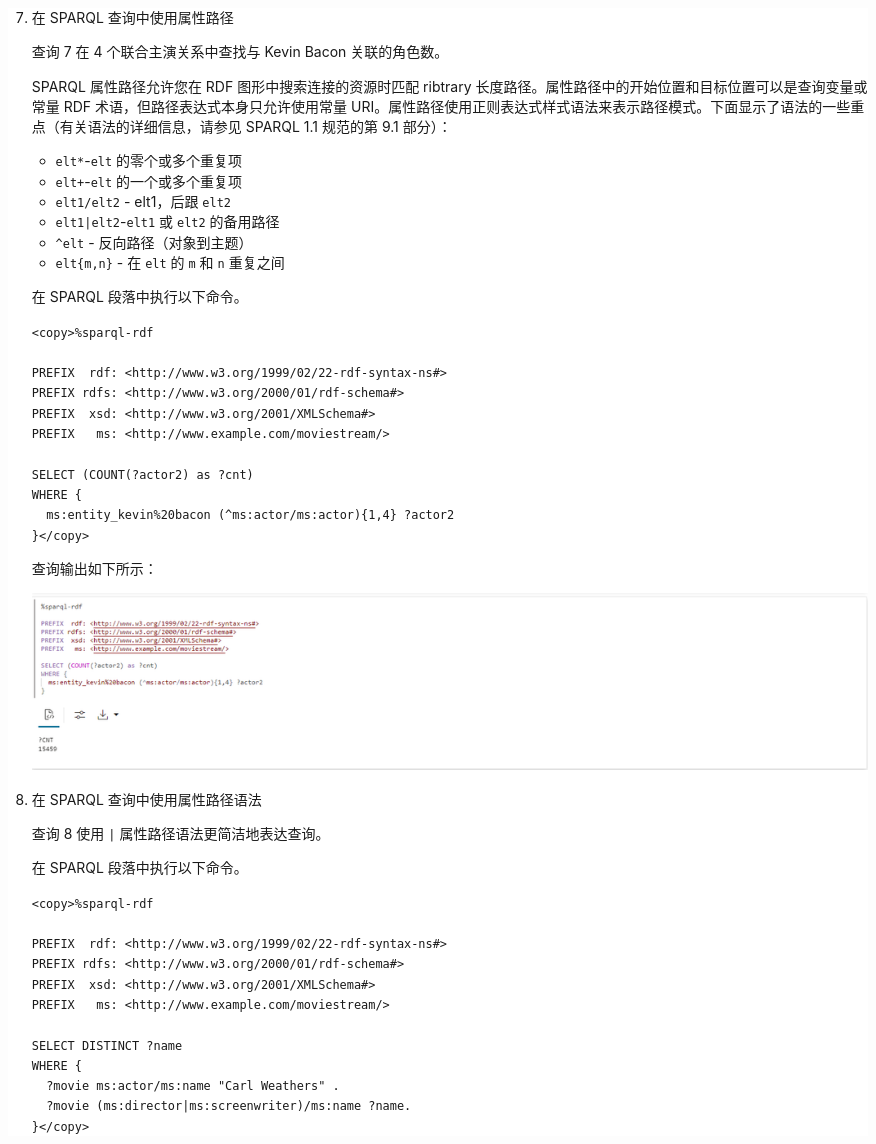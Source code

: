 7.  在 SPARQL 查询中使用属性路径
    
    查询 7 在 4 个联合主演关系中查找与 Kevin Bacon 关联的角色数。
    
    SPARQL 属性路径允许您在 RDF 图形中搜索连接的资源时匹配 ribtrary 长度路径。属性路径中的开始位置和目标位置可以是查询变量或常量 RDF 术语，但路径表达式本身只允许使用常量 URI。属性路径使用正则表达式样式语法来表示路径模式。下面显示了语法的一些重点（有关语法的详细信息，请参见 SPARQL 1.1 规范的第 9.1 部分）：
    
    *   `elt*`\-`elt` 的零个或多个重复项
    *   `elt+`\-`elt` 的一个或多个重复项
    *   `elt1/elt2` - elt1，后跟 `elt2`
    *   `elt1|elt2`\-`elt1` 或 `elt2` 的备用路径
    *   `^elt` - 反向路径（对象到主题）
    *   `elt{m,n}` - 在 `elt` 的 `m` 和 `n` 重复之间
    
    在 SPARQL 段落中执行以下命令。
    
        <copy>%sparql-rdf
        
        PREFIX  rdf: <http://www.w3.org/1999/02/22-rdf-syntax-ns#>
        PREFIX rdfs: <http://www.w3.org/2000/01/rdf-schema#>
        PREFIX  xsd: <http://www.w3.org/2001/XMLSchema#>
        PREFIX   ms: <http://www.example.com/moviestream/>
        
        SELECT (COUNT(?actor2) as ?cnt)
        WHERE {
          ms:entity_kevin%20bacon (^ms:actor/ms:actor){1,4} ?actor2
        }</copy>
        
    
    查询输出如下所示：
    
    ![执行 RDF 段落中的上一个查询](./images/property-query.png)
    
8.  在 SPARQL 查询中使用属性路径语法
    
    查询 8 使用 `|` 属性路径语法更简洁地表达查询。
    
    在 SPARQL 段落中执行以下命令。
    
        <copy>%sparql-rdf
        
        PREFIX  rdf: <http://www.w3.org/1999/02/22-rdf-syntax-ns#>
        PREFIX rdfs: <http://www.w3.org/2000/01/rdf-schema#>
        PREFIX  xsd: <http://www.w3.org/2001/XMLSchema#>
        PREFIX   ms: <http://www.example.com/moviestream/>
        
        SELECT DISTINCT ?name
        WHERE {
          ?movie ms:actor/ms:name "Carl Weathers" .
          ?movie (ms:director|ms:screenwriter)/ms:name ?name.
        }</copy>
        